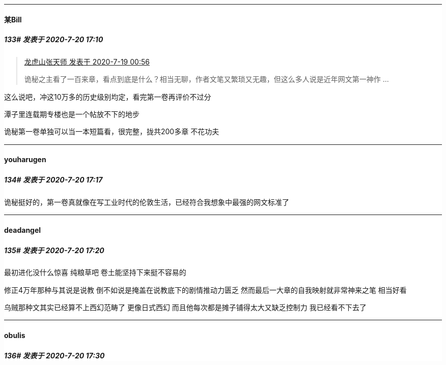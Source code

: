 
*****

####  某Bill  
##### 133#       发表于 2020-7-20 17:10



<blockquote><a href="httphttps://bbs.saraba1st.com/2b/forum.php?mod=redirect&amp;goto=findpost&amp;pid=48148090&amp;ptid=1947620" target="_blank">龙虎山张天师 发表于 2020-7-19 00:56</a>

诡秘之主看了一百来章，看点到底是什么？相当无聊，作者文笔又繁琐又无趣，但这么多人说是近年网文第一神作 ...</blockquote>
这么说吧，冲这10万多的历史级别均定，看完第一卷再评价不过分

潭子里连载期专楼也是一个帖放不下的地步


诡秘第一卷单独可以当一本短篇看，很完整，拢共200多章 不花功夫







*****

####  youharugen  
##### 134#       发表于 2020-7-20 17:17




诡秘挺好的，第一卷真就像在写工业时代的伦敦生活，已经符合我想象中最强的网文标准了







*****

####  deadangel  
##### 135#       发表于 2020-7-20 17:20




最初进化没什么惊喜 纯粮草吧 卷土能坚持下来挺不容易的

修正4万年那种与其说是说教 倒不如说是掩盖在说教底下的剧情推动力匮乏 然而最后一大章的自我映射就非常神来之笔 相当好看

乌贼那种文其实已经算不上西幻范畴了 更像日式西幻 而且他每次都是摊子铺得太大又缺乏控制力 我已经看不下去了







*****

####  obulis  
##### 136#       发表于 2020-7-20 17:30


